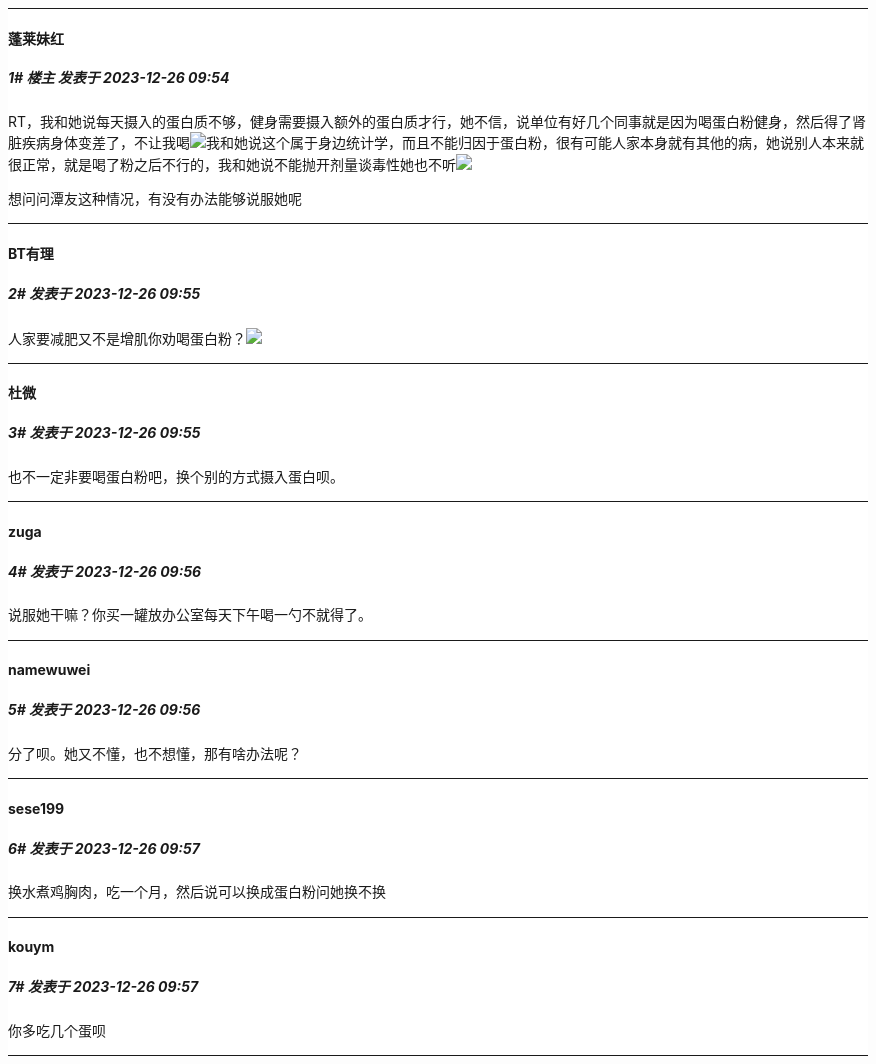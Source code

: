 
*****

####  蓬莱妹红  
##### 1#       楼主       发表于 2023-12-26 09:54

RT，我和她说每天摄入的蛋白质不够，健身需要摄入额外的蛋白质才行，她不信，说单位有好几个同事就是因为喝蛋白粉健身，然后得了肾脏疾病身体变差了，不让我喝<img src="https://static.saraba1st.com/image/smiley/face2017/009.gif" referrerpolicy="no-referrer">我和她说这个属于身边统计学，而且不能归因于蛋白粉，很有可能人家本身就有其他的病，她说别人本来就很正常，就是喝了粉之后不行的，我和她说不能抛开剂量谈毒性她也不听<img src="https://static.saraba1st.com/image/smiley/face2017/139.png" referrerpolicy="no-referrer">

想问问潭友这种情况，有没有办法能够说服她呢

*****

####  BT有理  
##### 2#       发表于 2023-12-26 09:55

人家要减肥又不是增肌你劝喝蛋白粉？<img src="https://static.saraba1st.com/image/smiley/face2017/067.png" referrerpolicy="no-referrer">

*****

####  杜微  
##### 3#       发表于 2023-12-26 09:55

也不一定非要喝蛋白粉吧，换个别的方式摄入蛋白呗。

*****

####  zuga  
##### 4#       发表于 2023-12-26 09:56

说服她干嘛？你买一罐放办公室每天下午喝一勺不就得了。

*****

####  namewuwei  
##### 5#       发表于 2023-12-26 09:56

分了呗。她又不懂，也不想懂，那有啥办法呢？

*****

####  sese199  
##### 6#       发表于 2023-12-26 09:57

换水煮鸡胸肉，吃一个月，然后说可以换成蛋白粉问她换不换

*****

####  kouym  
##### 7#       发表于 2023-12-26 09:57

你多吃几个蛋呗

*****
